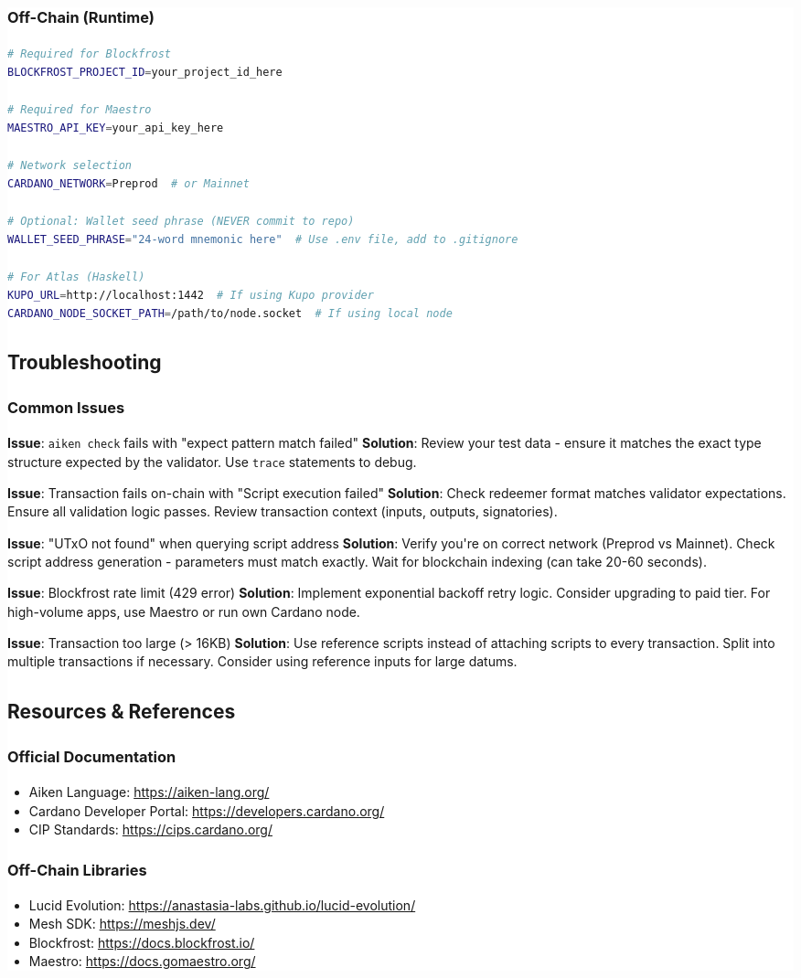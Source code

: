 ### Off-Chain (Runtime)
```bash
# Required for Blockfrost
BLOCKFROST_PROJECT_ID=your_project_id_here

# Required for Maestro
MAESTRO_API_KEY=your_api_key_here

# Network selection
CARDANO_NETWORK=Preprod  # or Mainnet

# Optional: Wallet seed phrase (NEVER commit to repo)
WALLET_SEED_PHRASE="24-word mnemonic here"  # Use .env file, add to .gitignore

# For Atlas (Haskell)
KUPO_URL=http://localhost:1442  # If using Kupo provider
CARDANO_NODE_SOCKET_PATH=/path/to/node.socket  # If using local node
```

## Troubleshooting

### Common Issues

**Issue**: `aiken check` fails with "expect pattern match failed"
**Solution**: Review your test data - ensure it matches the exact type structure expected by the validator. Use `trace` statements to debug.

**Issue**: Transaction fails on-chain with "Script execution failed"
**Solution**: Check redeemer format matches validator expectations. Ensure all validation logic passes. Review transaction context (inputs, outputs, signatories).

**Issue**: "UTxO not found" when querying script address
**Solution**: Verify you're on correct network (Preprod vs Mainnet). Check script address generation - parameters must match exactly. Wait for blockchain indexing (can take 20-60 seconds).

**Issue**: Blockfrost rate limit (429 error)
**Solution**: Implement exponential backoff retry logic. Consider upgrading to paid tier. For high-volume apps, use Maestro or run own Cardano node.

**Issue**: Transaction too large (> 16KB)
**Solution**: Use reference scripts instead of attaching scripts to every transaction. Split into multiple transactions if necessary. Consider using reference inputs for large datums.

## Resources & References

### Official Documentation
- Aiken Language: https://aiken-lang.org/
- Cardano Developer Portal: https://developers.cardano.org/
- CIP Standards: https://cips.cardano.org/

### Off-Chain Libraries
- Lucid Evolution: https://anastasia-labs.github.io/lucid-evolution/
- Mesh SDK: https://meshjs.dev/
- Blockfrost: https://docs.blockfrost.io/
- Maestro: https://docs.gomaestro.org/
